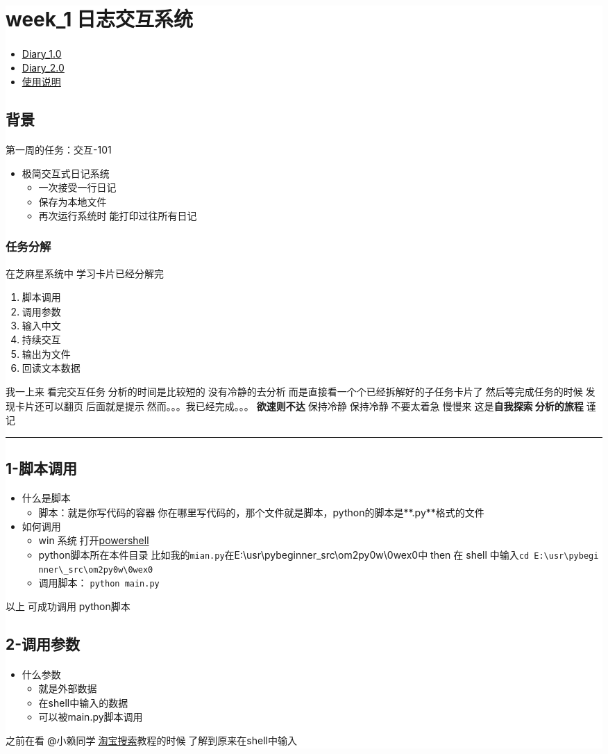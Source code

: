 # week_1 日志交互系统

- [Diary_1.0](https://github.com/JeremiahZhang/OMOOC2py/blob/master/_src/om2py0w/0wex0/main.py)
- [Diary_2.0](https://github.com/JeremiahZhang/OMOOC2py/blob/master/_src/om2py0w/0wex0/diary_beta_2.py)
- [使用说明](https://github.com/JeremiahZhang/OMOOC2py/blob/master/_src/om2py0w/README.md)

## 背景 ##

第一周的任务：交互-101

- 极简交互式日记系统
	- 一次接受一行日记
	- 保存为本地文件
	- 再次运行系统时 能打印过往所有日记

### 任务分解 ###

在芝麻星系统中 学习卡片已经分解完 

1. 脚本调用
2. 调用参数
3. 输入中文
4. 持续交互
5. 输出为文件
6. 回读文本数据

我一上来 看完交互任务 分析的时间是比较短的 没有冷静的去分析 而是直接看一个个已经拆解好的子任务卡片了 然后等完成任务的时候 发现卡片还可以翻页 后面就是提示 然而。。。我已经完成。。。 **欲速则不达** 保持冷静 保持冷静 不要太着急 慢慢来 这是**自我探索 分析的旅程** 谨记

----------

## 1-脚本调用 ##

- 什么是脚本
	- 脚本：就是你写代码的容器 你在哪里写代码的，那个文件就是脚本，python的脚本是**.py**格式的文件
- 如何调用
	- win 系统 打开[powershell](https://en.wikipedia.org/wiki/Windows_PowerShell) 
	- python脚本所在本件目录 比如我的`mian.py`在E:\usr\pybeginner\_src\om2py0w\0wex0中 then 在 shell 中输入`cd E:\usr\pybeginner\_src\om2py0w\0wex0`
	- 调用脚本： `python main.py`

以上 可成功调用 python脚本

## 2-调用参数 ##

- 什么参数
	- 就是外部数据 
	- 在shell中输入的数据 
	- 可以被main.py脚本调用

之前在看 @小赖同学 [淘宝搜索](https://wp-lai.gitbooks.io/learn-python/content/0MOOC/taobao.html)教程的时候 了解到原来在shell中输入

